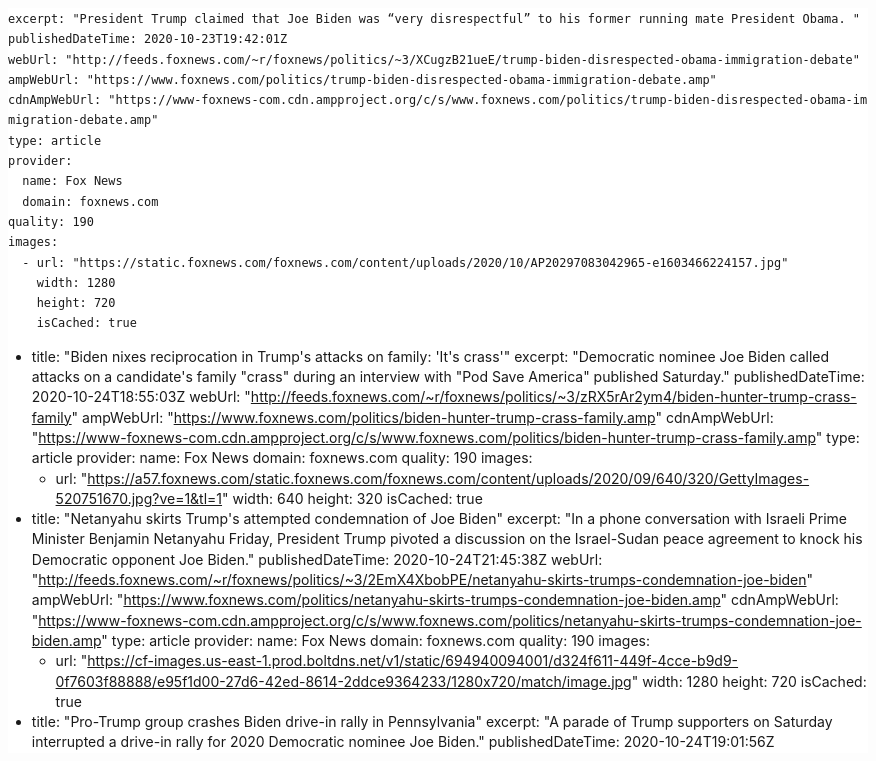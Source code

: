     excerpt: "President Trump claimed that Joe Biden was “very disrespectful” to his former running mate President Obama. "
    publishedDateTime: 2020-10-23T19:42:01Z
    webUrl: "http://feeds.foxnews.com/~r/foxnews/politics/~3/XCugzB21ueE/trump-biden-disrespected-obama-immigration-debate"
    ampWebUrl: "https://www.foxnews.com/politics/trump-biden-disrespected-obama-immigration-debate.amp"
    cdnAmpWebUrl: "https://www-foxnews-com.cdn.ampproject.org/c/s/www.foxnews.com/politics/trump-biden-disrespected-obama-immigration-debate.amp"
    type: article
    provider:
      name: Fox News
      domain: foxnews.com
    quality: 190
    images:
      - url: "https://static.foxnews.com/foxnews.com/content/uploads/2020/10/AP20297083042965-e1603466224157.jpg"
        width: 1280
        height: 720
        isCached: true
  - title: "Biden nixes reciprocation in Trump's attacks on family: 'It's crass'"
    excerpt: "Democratic nominee Joe Biden called attacks on a candidate's family \"crass\" during an interview with \"Pod Save America\" published Saturday."
    publishedDateTime: 2020-10-24T18:55:03Z
    webUrl: "http://feeds.foxnews.com/~r/foxnews/politics/~3/zRX5rAr2ym4/biden-hunter-trump-crass-family"
    ampWebUrl: "https://www.foxnews.com/politics/biden-hunter-trump-crass-family.amp"
    cdnAmpWebUrl: "https://www-foxnews-com.cdn.ampproject.org/c/s/www.foxnews.com/politics/biden-hunter-trump-crass-family.amp"
    type: article
    provider:
      name: Fox News
      domain: foxnews.com
    quality: 190
    images:
      - url: "https://a57.foxnews.com/static.foxnews.com/foxnews.com/content/uploads/2020/09/640/320/GettyImages-520751670.jpg?ve=1&tl=1"
        width: 640
        height: 320
        isCached: true
  - title: "Netanyahu skirts Trump's attempted condemnation of Joe Biden"
    excerpt: "In a phone conversation with Israeli Prime Minister Benjamin Netanyahu Friday, President Trump pivoted a discussion on the Israel-Sudan peace agreement to knock his Democratic opponent Joe Biden."
    publishedDateTime: 2020-10-24T21:45:38Z
    webUrl: "http://feeds.foxnews.com/~r/foxnews/politics/~3/2EmX4XbobPE/netanyahu-skirts-trumps-condemnation-joe-biden"
    ampWebUrl: "https://www.foxnews.com/politics/netanyahu-skirts-trumps-condemnation-joe-biden.amp"
    cdnAmpWebUrl: "https://www-foxnews-com.cdn.ampproject.org/c/s/www.foxnews.com/politics/netanyahu-skirts-trumps-condemnation-joe-biden.amp"
    type: article
    provider:
      name: Fox News
      domain: foxnews.com
    quality: 190
    images:
      - url: "https://cf-images.us-east-1.prod.boltdns.net/v1/static/694940094001/d324f611-449f-4cce-b9d9-0f7603f88888/e95f1d00-27d6-42ed-8614-2ddce9364233/1280x720/match/image.jpg"
        width: 1280
        height: 720
        isCached: true
  - title: "Pro-Trump group crashes Biden drive-in rally in Pennsylvania"
    excerpt: "A parade of Trump supporters on Saturday interrupted a drive-in rally for 2020 Democratic nominee Joe Biden."
    publishedDateTime: 2020-10-24T19:01:56Z